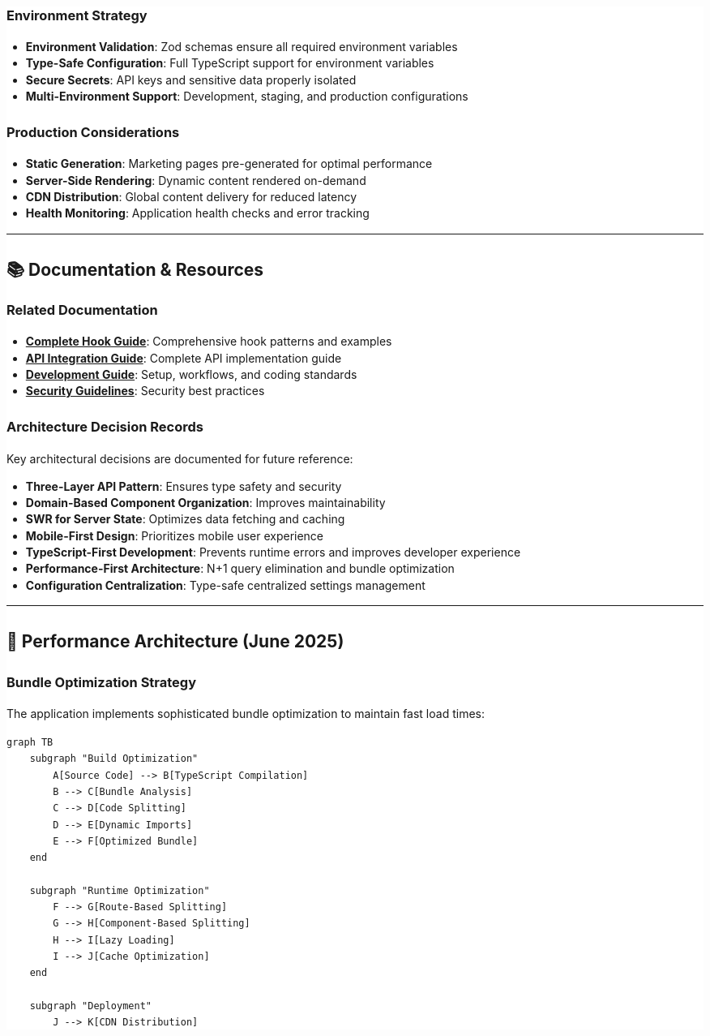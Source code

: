 ### Environment Strategy

- **Environment Validation**: Zod schemas ensure all required environment variables
- **Type-Safe Configuration**: Full TypeScript support for environment variables
- **Secure Secrets**: API keys and sensitive data properly isolated
- **Multi-Environment Support**: Development, staging, and production configurations

### Production Considerations

- **Static Generation**: Marketing pages pre-generated for optimal performance
- **Server-Side Rendering**: Dynamic content rendered on-demand
- **CDN Distribution**: Global content delivery for reduced latency
- **Health Monitoring**: Application health checks and error tracking

---

## 📚 **Documentation & Resources**

### Related Documentation

- **[Complete Hook Guide](./HOOK_GUIDE.md)**: Comprehensive hook patterns and examples
- **[API Integration Guide](./API_INTEGRATION.md)**: Complete API implementation guide
- **[Development Guide](./DEVELOPMENT_GUIDE.md)**: Setup, workflows, and coding standards
- **[Security Guidelines](./SECURITY_GUIDELINES.md)**: Security best practices

### Architecture Decision Records

Key architectural decisions are documented for future reference:

- **Three-Layer API Pattern**: Ensures type safety and security
- **Domain-Based Component Organization**: Improves maintainability
- **SWR for Server State**: Optimizes data fetching and caching
- **Mobile-First Design**: Prioritizes mobile user experience
- **TypeScript-First Development**: Prevents runtime errors and improves developer experience
- **Performance-First Architecture**: N+1 query elimination and bundle optimization
- **Configuration Centralization**: Type-safe centralized settings management

---

## 🚀 **Performance Architecture (June 2025)**

### Bundle Optimization Strategy

The application implements sophisticated bundle optimization to maintain fast load times:

```mermaid
graph TB
    subgraph "Build Optimization"
        A[Source Code] --> B[TypeScript Compilation]
        B --> C[Bundle Analysis]
        C --> D[Code Splitting]
        D --> E[Dynamic Imports]
        E --> F[Optimized Bundle]
    end
    
    subgraph "Runtime Optimization"
        F --> G[Route-Based Splitting]
        G --> H[Component-Based Splitting]
        H --> I[Lazy Loading]
        I --> J[Cache Optimization]
    end
    
    subgraph "Deployment"
        J --> K[CDN Distribution]
```